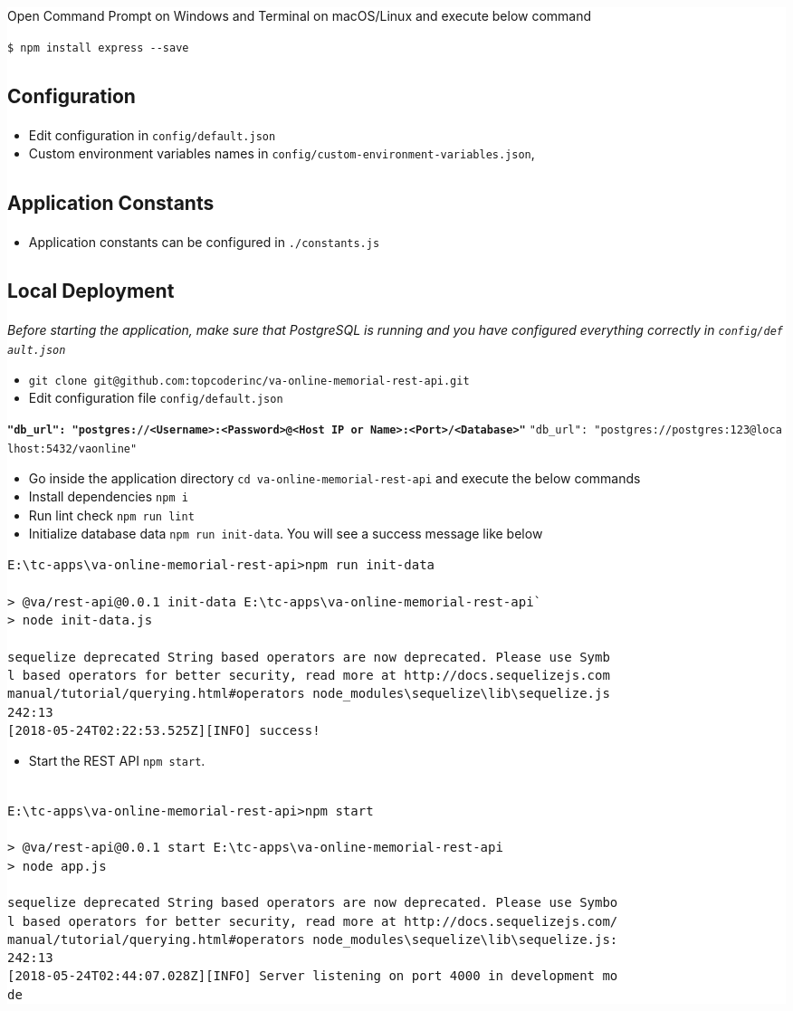 Open Command Prompt on Windows and Terminal on macOS/Linux and execute below command

`$ npm install express --save`


## Configuration
-   Edit configuration in `config/default.json` 
-   Custom environment variables names in `config/custom-environment-variables.json`,

## Application Constants

-   Application constants can be configured in `./constants.js`


## Local Deployment

*Before starting the application, make sure that PostgreSQL is running and you have configured everything correctly in `config/default.json`*

-   `git clone git@github.com:topcoderinc/va-online-memorial-rest-api.git`
-   Edit configuration file `config/default.json`

**`"db_url": "postgres://<Username>:<Password>@<Host IP or Name>:<Port>/<Database>"`**
`"db_url": "postgres://postgres:123@localhost:5432/vaonline"`

-   Go inside the application directory `cd va-online-memorial-rest-api` and execute the below commands
-   Install dependencies `npm i`
-   Run lint check `npm run lint`
-   Initialize database data `npm run init-data`. You will see a success message like below

<pre>
E:\tc-apps\va-online-memorial-rest-api>npm run init-data

> @va/rest-api@0.0.1 init-data E:\tc-apps\va-online-memorial-rest-api`
> node init-data.js

sequelize deprecated String based operators are now deprecated. Please use Symb
l based operators for better security, read more at http://docs.sequelizejs.com
manual/tutorial/querying.html#operators node_modules\sequelize\lib\sequelize.js
242:13
[2018-05-24T02:22:53.525Z][INFO] success!
</pre>

-   Start the REST API `npm start`.

<pre>

E:\tc-apps\va-online-memorial-rest-api>npm start

> @va/rest-api@0.0.1 start E:\tc-apps\va-online-memorial-rest-api
> node app.js

sequelize deprecated String based operators are now deprecated. Please use Symbo
l based operators for better security, read more at http://docs.sequelizejs.com/
manual/tutorial/querying.html#operators node_modules\sequelize\lib\sequelize.js:
242:13
[2018-05-24T02:44:07.028Z][INFO] Server listening on port 4000 in development mo
de
</pre>
